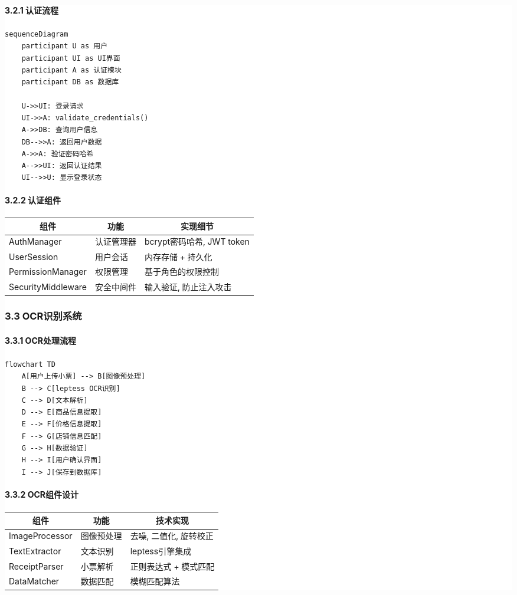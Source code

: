 #### 3.2.1 认证流程

```mermaid
sequenceDiagram
    participant U as 用户
    participant UI as UI界面
    participant A as 认证模块
    participant DB as 数据库
    
    U->>UI: 登录请求
    UI->>A: validate_credentials()
    A->>DB: 查询用户信息
    DB-->>A: 返回用户数据
    A->>A: 验证密码哈希
    A-->>UI: 返回认证结果
    UI-->>U: 显示登录状态
```

#### 3.2.2 认证组件

| 组件 | 功能 | 实现细节 |
|------|------|----------|
| AuthManager | 认证管理器 | bcrypt密码哈希, JWT token |
| UserSession | 用户会话 | 内存存储 + 持久化 |
| PermissionManager | 权限管理 | 基于角色的权限控制 |
| SecurityMiddleware | 安全中间件 | 输入验证, 防止注入攻击 |

### 3.3 OCR识别系统

#### 3.3.1 OCR处理流程

```mermaid
flowchart TD
    A[用户上传小票] --> B[图像预处理]
    B --> C[leptess OCR识别]
    C --> D[文本解析]
    D --> E[商品信息提取]
    E --> F[价格信息提取]
    F --> G[店铺信息匹配]
    G --> H[数据验证]
    H --> I[用户确认界面]
    I --> J[保存到数据库]
```

#### 3.3.2 OCR组件设计

| 组件 | 功能 | 技术实现 |
|------|------|----------|
| ImageProcessor | 图像预处理 | 去噪, 二值化, 旋转校正 |
| TextExtractor | 文本识别 | leptess引擎集成 |
| ReceiptParser | 小票解析 | 正则表达式 + 模式匹配 |
| DataMatcher | 数据匹配 | 模糊匹配算法 |
